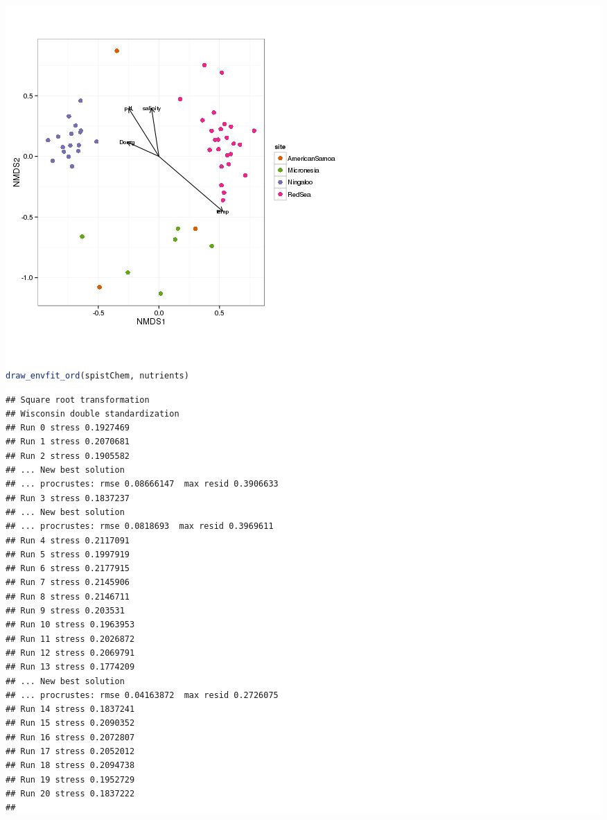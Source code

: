 ```
```

![plot of chunk unnamed-chunk-11](https://github.com/neavemj/neavemj.github.io/blob/master/_posts/figure/unnamed-chunk-11-1.png?raw=true) 

```r
draw_envfit_ord(spistChem, nutrients)
```

```
## Square root transformation
## Wisconsin double standardization
## Run 0 stress 0.1927469 
## Run 1 stress 0.2070681 
## Run 2 stress 0.1905582 
## ... New best solution
## ... procrustes: rmse 0.08666147  max resid 0.3906633 
## Run 3 stress 0.1837237 
## ... New best solution
## ... procrustes: rmse 0.0818693  max resid 0.3969611 
## Run 4 stress 0.2117091 
## Run 5 stress 0.1997919 
## Run 6 stress 0.2177915 
## Run 7 stress 0.2145906 
## Run 8 stress 0.2146711 
## Run 9 stress 0.203531 
## Run 10 stress 0.1963953 
## Run 11 stress 0.2026872 
## Run 12 stress 0.2069791 
## Run 13 stress 0.1774209 
## ... New best solution
## ... procrustes: rmse 0.04163872  max resid 0.2726075 
## Run 14 stress 0.1837241 
## Run 15 stress 0.2090352 
## Run 16 stress 0.2072807 
## Run 17 stress 0.2052012 
## Run 18 stress 0.2094738 
## Run 19 stress 0.1952729 
## Run 20 stress 0.1837222 
## 
```